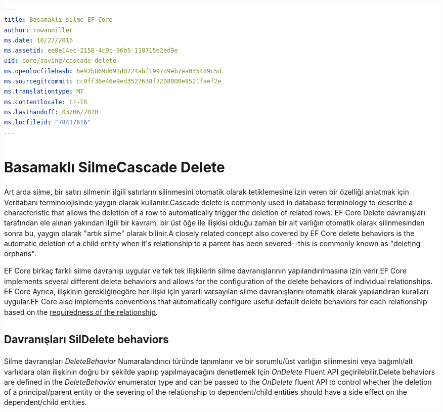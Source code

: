 ```yaml
---
title: Basamaklı silme-EF Core
author: rowanmiller
ms.date: 10/27/2016
ms.assetid: ee8e14ec-2158-4c9c-96b5-118715e2ed9e
uid: core/saving/cascade-delete
ms.openlocfilehash: 6e92b869d691d0224abf1997d9eb7ea035489c5d
ms.sourcegitcommit: cc0ff36e46e9ed3527638f7208000e8521faef2e
ms.translationtype: MT
ms.contentlocale: tr-TR
ms.lasthandoff: 03/06/2020
ms.locfileid: "78417616"
---
```

# <a name="cascade-delete"></a><span data-ttu-id="6dc4f-102">Basamaklı Silme</span><span class="sxs-lookup"><span data-stu-id="6dc4f-102">Cascade Delete</span></span>

<span data-ttu-id="6dc4f-103">Art arda silme, bir satırı silmenin ilgili satırların silinmesini otomatik olarak tetiklemesine izin veren bir özelliği anlatmak için Veritabanı terminolojisinde yaygın olarak kullanılır.</span><span class="sxs-lookup"><span data-stu-id="6dc4f-103">Cascade delete is commonly used in database terminology to describe a characteristic that allows the deletion of a row to automatically trigger the deletion of related rows.</span></span> <span data-ttu-id="6dc4f-104">EF Core Delete davranışları tarafından ele alınan yakından ilgili bir kavram, bir üst öğe ile ilişkisi olduğu zaman bir alt varlığın otomatik olarak silinmesinden sonra bu, yaygın olarak "artık silme" olarak bilinir.</span><span class="sxs-lookup"><span data-stu-id="6dc4f-104">A closely related concept also covered by EF Core delete behaviors is the automatic deletion of a child entity when it's relationship to a parent has been severed--this is commonly known as "deleting orphans".</span></span>

<span data-ttu-id="6dc4f-105">EF Core birkaç farklı silme davranışı uygular ve tek tek ilişkilerin silme davranışlarının yapılandırılmasına izin verir.</span><span class="sxs-lookup"><span data-stu-id="6dc4f-105">EF Core implements several different delete behaviors and allows for the configuration of the delete behaviors of individual relationships.</span></span> <span data-ttu-id="6dc4f-106">EF Core Ayrıca, [ilişkinin gerekliğine](../modeling/relationships.md#required-and-optional-relationships)göre her ilişki için yararlı varsayılan silme davranışlarını otomatik olarak yapılandıran kuralları uygular.</span><span class="sxs-lookup"><span data-stu-id="6dc4f-106">EF Core also implements conventions that automatically configure useful default delete behaviors for each relationship based on the [requiredness of the relationship](../modeling/relationships.md#required-and-optional-relationships).</span></span>

## <a name="delete-behaviors"></a><span data-ttu-id="6dc4f-107">Davranışları Sil</span><span class="sxs-lookup"><span data-stu-id="6dc4f-107">Delete behaviors</span></span>

<span data-ttu-id="6dc4f-108">Silme davranışları *DeleteBehavior* Numaralandırıcı türünde tanımlanır ve bir sorumlu/üst varlığın silinmesini veya bağımlı/alt varlıklara olan ilişkinin doğru bir şekilde yapılıp yapılmayacağını denetlemek Için *OnDelete* Fluent API geçirilebilir.</span><span class="sxs-lookup"><span data-stu-id="6dc4f-108">Delete behaviors are defined in the *DeleteBehavior* enumerator type and can be passed to the *OnDelete* fluent API to control whether the deletion of a principal/parent entity or the severing of the relationship to dependent/child entities should have a side effect on the dependent/child entities.</span></span>
